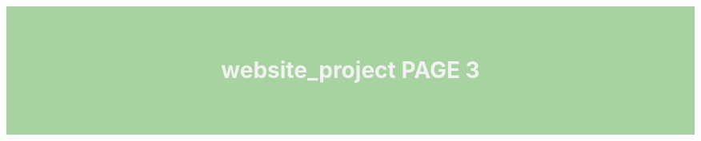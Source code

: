   
 

</body>
</html>


# website_project PAGE 3
<!DOCTYPE html>

<html>
<head>

<meta name="viewport" content="width=device-width, initial-scale=1">



<style>
  
p{margin-left: 5%;}
p{margin-right: 5%;}
li{margin-left: 5%;}
img{margin-left: 10%;}
img{margin-right: 10%;}



    h1{text-align: center;}
    h1{background-color: #a6d39f;}
    h1{color: #f2f2f2;}
    h1{padding: 7%;}
    h1{size: 50;}
    h2{font: 1em sans-serif;}
    p{font: 1em sans-serif;}
    ul{font: 1em sans-serif;}
    h3{font: 1em sans-serif;}
  
body {margin:0;}


.navbar {
  overflow: hidden;
  background-color: #a6d39f;
  position: fixed;
  top: 0;
  width: 100%;
}

.navbar a {
  float: left;
  display: block;
  color: #f2f2f2;
  text-align: center;
  padding: 14px 16px;
  text-decoration: none;
  font-size: 17px;
}
